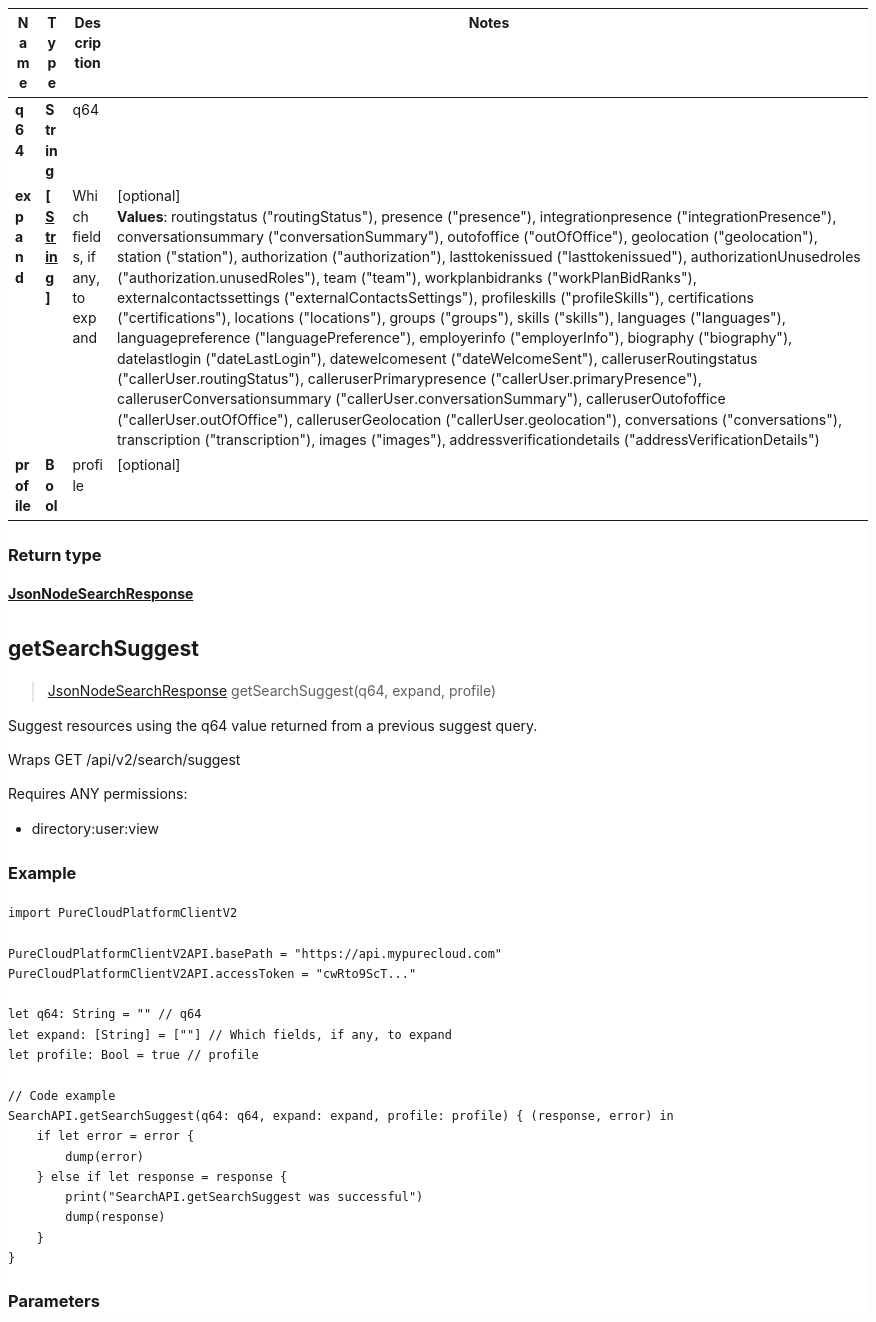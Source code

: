 
| Name | Type | Description  | Notes |
| ------------- | ------------- | ------------- | ------------- |
| **q64** | **String**| q64 | |
| **expand** | [**[String]**](String)| Which fields, if any, to expand | [optional]<br />**Values**: routingstatus ("routingStatus"), presence ("presence"), integrationpresence ("integrationPresence"), conversationsummary ("conversationSummary"), outofoffice ("outOfOffice"), geolocation ("geolocation"), station ("station"), authorization ("authorization"), lasttokenissued ("lasttokenissued"), authorizationUnusedroles ("authorization.unusedRoles"), team ("team"), workplanbidranks ("workPlanBidRanks"), externalcontactssettings ("externalContactsSettings"), profileskills ("profileSkills"), certifications ("certifications"), locations ("locations"), groups ("groups"), skills ("skills"), languages ("languages"), languagepreference ("languagePreference"), employerinfo ("employerInfo"), biography ("biography"), datelastlogin ("dateLastLogin"), datewelcomesent ("dateWelcomeSent"), calleruserRoutingstatus ("callerUser.routingStatus"), calleruserPrimarypresence ("callerUser.primaryPresence"), calleruserConversationsummary ("callerUser.conversationSummary"), calleruserOutofoffice ("callerUser.outOfOffice"), calleruserGeolocation ("callerUser.geolocation"), conversations ("conversations"), transcription ("transcription"), images ("images"), addressverificationdetails ("addressVerificationDetails") |
| **profile** | **Bool**| profile | [optional] |


### Return type

[**JsonNodeSearchResponse**](JsonNodeSearchResponse)


## getSearchSuggest



> [JsonNodeSearchResponse](JsonNodeSearchResponse) getSearchSuggest(q64, expand, profile)

Suggest resources using the q64 value returned from a previous suggest query.



Wraps GET /api/v2/search/suggest  

Requires ANY permissions: 

* directory:user:view

### Example

```{"language":"swift"}
import PureCloudPlatformClientV2

PureCloudPlatformClientV2API.basePath = "https://api.mypurecloud.com"
PureCloudPlatformClientV2API.accessToken = "cwRto9ScT..."

let q64: String = "" // q64
let expand: [String] = [""] // Which fields, if any, to expand
let profile: Bool = true // profile

// Code example
SearchAPI.getSearchSuggest(q64: q64, expand: expand, profile: profile) { (response, error) in
    if let error = error {
        dump(error)
    } else if let response = response {
        print("SearchAPI.getSearchSuggest was successful")
        dump(response)
    }
}
```

### Parameters

